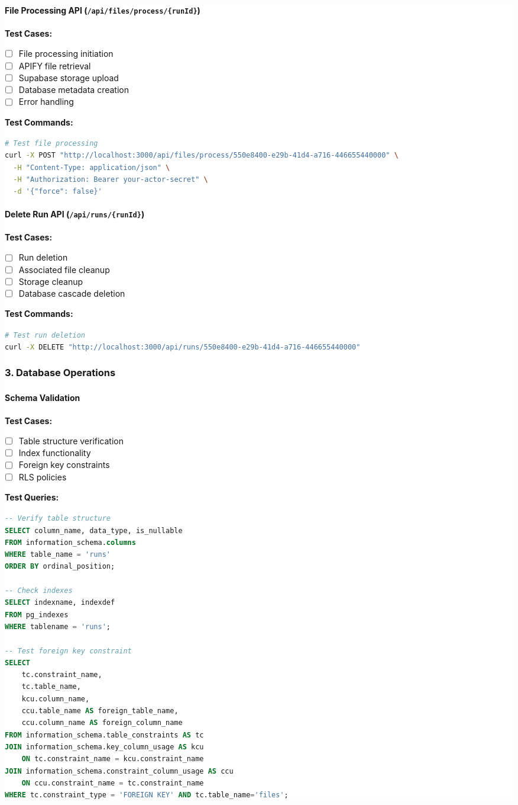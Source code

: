 #### File Processing API (`/api/files/process/{runId}`)
**Test Cases:**
- [ ] File processing initiation
- [ ] APIFY file retrieval
- [ ] Supabase storage upload
- [ ] Database metadata creation
- [ ] Error handling

**Test Commands:**
```bash
# Test file processing
curl -X POST "http://localhost:3000/api/files/process/550e8400-e29b-41d4-a716-446655440000" \
  -H "Content-Type: application/json" \
  -H "Authorization: Bearer your-actor-secret" \
  -d '{"force": false}'
```

#### Delete Run API (`/api/runs/{runId}`)
**Test Cases:**
- [ ] Run deletion
- [ ] Associated file cleanup
- [ ] Storage cleanup
- [ ] Database cascade deletion

**Test Commands:**
```bash
# Test run deletion
curl -X DELETE "http://localhost:3000/api/runs/550e8400-e29b-41d4-a716-446655440000"
```

### 3. Database Operations

#### Schema Validation
**Test Cases:**
- [ ] Table structure verification
- [ ] Index functionality
- [ ] Foreign key constraints
- [ ] RLS policies

**Test Queries:**
```sql
-- Verify table structure
SELECT column_name, data_type, is_nullable 
FROM information_schema.columns 
WHERE table_name = 'runs' 
ORDER BY ordinal_position;

-- Check indexes
SELECT indexname, indexdef 
FROM pg_indexes 
WHERE tablename = 'runs';

-- Test foreign key constraint
SELECT 
    tc.constraint_name, 
    tc.table_name, 
    kcu.column_name, 
    ccu.table_name AS foreign_table_name,
    ccu.column_name AS foreign_column_name 
FROM information_schema.table_constraints AS tc 
JOIN information_schema.key_column_usage AS kcu
    ON tc.constraint_name = kcu.constraint_name
JOIN information_schema.constraint_column_usage AS ccu
    ON ccu.constraint_name = tc.constraint_name
WHERE tc.constraint_type = 'FOREIGN KEY' AND tc.table_name='files';
```